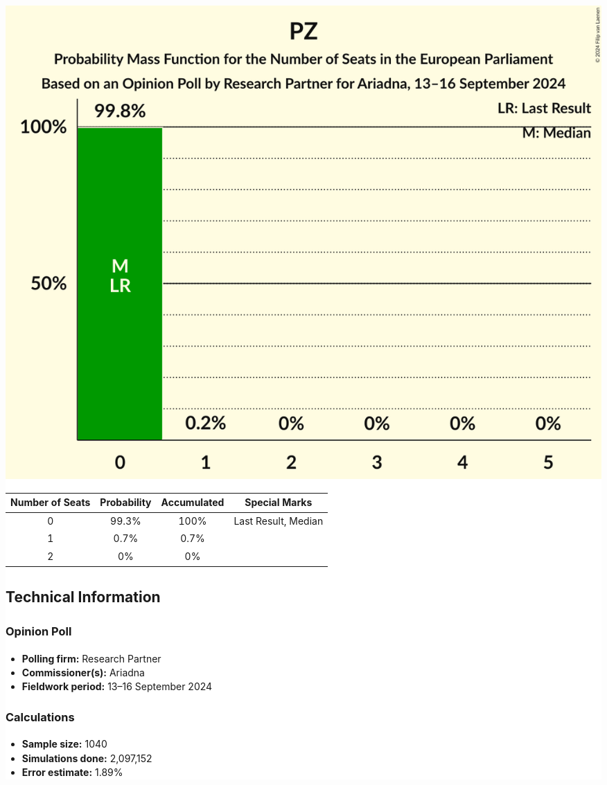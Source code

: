 ![Graph with seats probability mass function not yet produced](2024-09-16-ResearchPartner-coalitions-seats-pmf-pz.png "Seats Probability Mass Function")

| Number of Seats | Probability | Accumulated | Special Marks |
|:---------------:|:-----------:|:-----------:|:-------------:|
| 0 | 99.3% | 100% | Last Result, Median |
| 1 | 0.7% | 0.7% |  |
| 2 | 0% | 0% |  |


## Technical Information

### Opinion Poll

+ **Polling firm:** Research Partner
+ **Commissioner(s):** Ariadna
+ **Fieldwork period:** 13–16 September 2024

### Calculations

+ **Sample size:** 1040
+ **Simulations done:** 2,097,152
+ **Error estimate:** 1.89%

